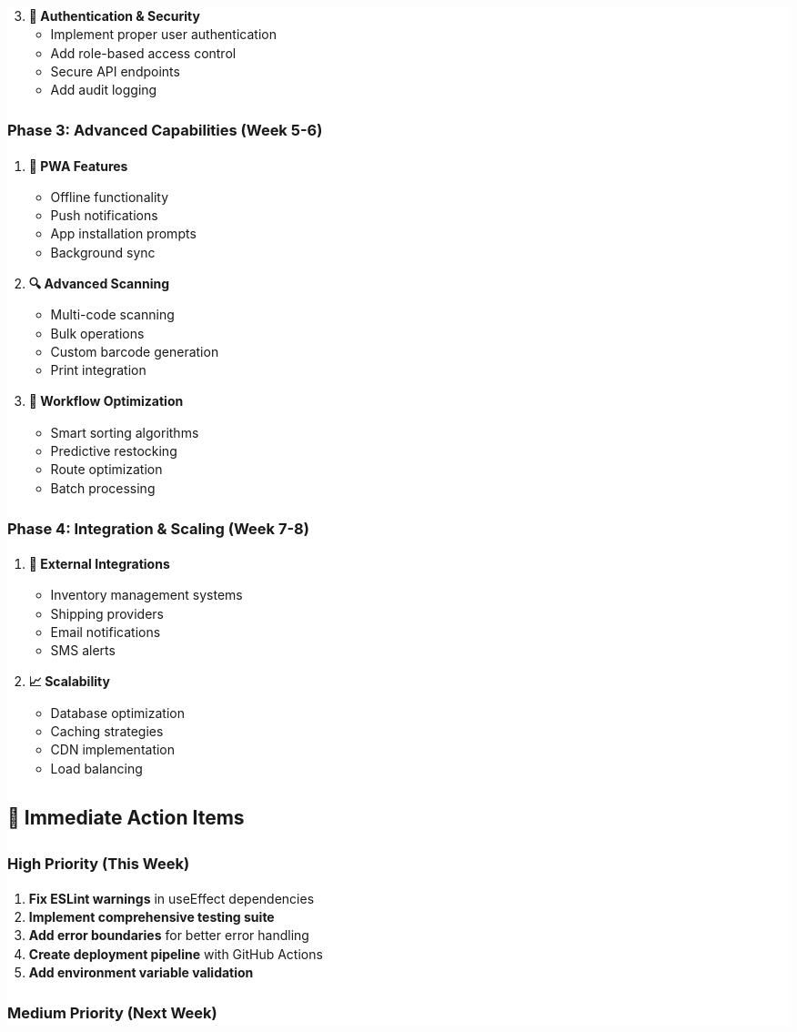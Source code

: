 3. **🔐 Authentication & Security**
   - Implement proper user authentication
   - Add role-based access control
   - Secure API endpoints
   - Add audit logging

### **Phase 3: Advanced Capabilities (Week 5-6)**

1. **📱 PWA Features**

   - Offline functionality
   - Push notifications
   - App installation prompts
   - Background sync

2. **🔍 Advanced Scanning**

   - Multi-code scanning
   - Bulk operations
   - Custom barcode generation
   - Print integration

3. **🎯 Workflow Optimization**
   - Smart sorting algorithms
   - Predictive restocking
   - Route optimization
   - Batch processing

### **Phase 4: Integration & Scaling (Week 7-8)**

1. **🔗 External Integrations**

   - Inventory management systems
   - Shipping providers
   - Email notifications
   - SMS alerts

2. **📈 Scalability**
   - Database optimization
   - Caching strategies
   - CDN implementation
   - Load balancing

## 🎯 **Immediate Action Items**

### **High Priority (This Week)**

1. **Fix ESLint warnings** in useEffect dependencies
2. **Implement comprehensive testing suite**
3. **Add error boundaries** for better error handling
4. **Create deployment pipeline** with GitHub Actions
5. **Add environment variable validation**

### **Medium Priority (Next Week)**
